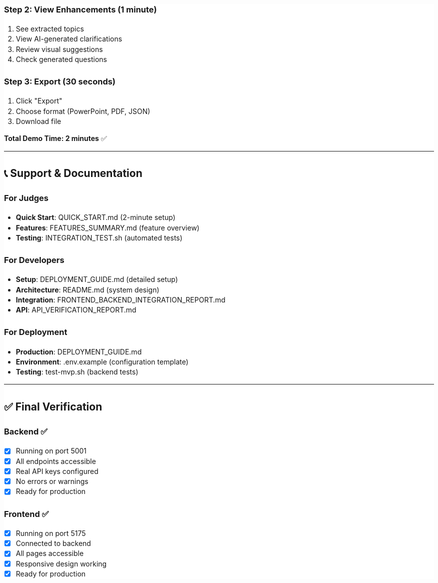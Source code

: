 ### Step 2: View Enhancements (1 minute)
1. See extracted topics
2. View AI-generated clarifications
3. Review visual suggestions
4. Check generated questions

### Step 3: Export (30 seconds)
1. Click "Export"
2. Choose format (PowerPoint, PDF, JSON)
3. Download file

**Total Demo Time: 2 minutes** ✅

---

## 📞 Support & Documentation

### For Judges
- **Quick Start**: QUICK_START.md (2-minute setup)
- **Features**: FEATURES_SUMMARY.md (feature overview)
- **Testing**: INTEGRATION_TEST.sh (automated tests)

### For Developers
- **Setup**: DEPLOYMENT_GUIDE.md (detailed setup)
- **Architecture**: README.md (system design)
- **Integration**: FRONTEND_BACKEND_INTEGRATION_REPORT.md
- **API**: API_VERIFICATION_REPORT.md

### For Deployment
- **Production**: DEPLOYMENT_GUIDE.md
- **Environment**: .env.example (configuration template)
- **Testing**: test-mvp.sh (backend tests)

---

## ✅ Final Verification

### Backend ✅
- [x] Running on port 5001
- [x] All endpoints accessible
- [x] Real API keys configured
- [x] No errors or warnings
- [x] Ready for production

### Frontend ✅
- [x] Running on port 5175
- [x] Connected to backend
- [x] All pages accessible
- [x] Responsive design working
- [x] Ready for production
